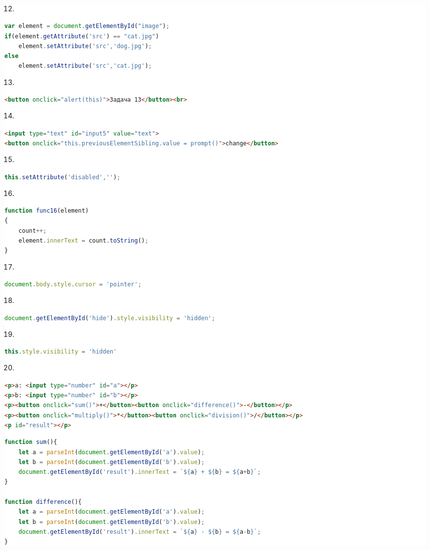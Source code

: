12. 
```javascript
var element = document.getElementById("image");
if(element.getAttribute('src') == "cat.jpg")
    element.setAttribute('src','dog.jpg');
else 
    element.setAttribute('src','cat.jpg');
```

13. 
```html
<button onclick="alert(this)">Задача 13</button><br>
```

14. 
```html
<input type="text" id="input5" value="text">
<button onclick="this.previousElementSibling.value = prompt()">change</button>
```

15. 
```javascript
this.setAttribute('disabled','');
```

16. 
```javascript
function func16(element)
{
    count++;
    element.innerText = count.toString();
}
```

17. 
```javascript
document.body.style.cursor = 'pointer';
```

18. 
```javascript
document.getElementById('hide').style.visibility = 'hidden';
```

19. 
```javascript
this.style.visibility = 'hidden'
```

20. 
```html
<p>a: <input type="number" id="a"></p>
<p>b: <input type="number" id="b"></p>
<p><button onclick="sum()">+</button><button onclick="difference()">-</button></p>
<p><button onclick="multiply()">*</button><button onclick="division()">/</button></p>
<p id="result"></p>
```

```javascript
function sum(){
    let a = parseInt(document.getElementById('a').value);
    let b = parseInt(document.getElementById('b').value);
    document.getElementById('result').innerText = `${a} + ${b} = ${a+b}`;
}

function difference(){
    let a = parseInt(document.getElementById('a').value);
    let b = parseInt(document.getElementById('b').value);
    document.getElementById('result').innerText = `${a} - ${b} = ${a-b}`;
}

```